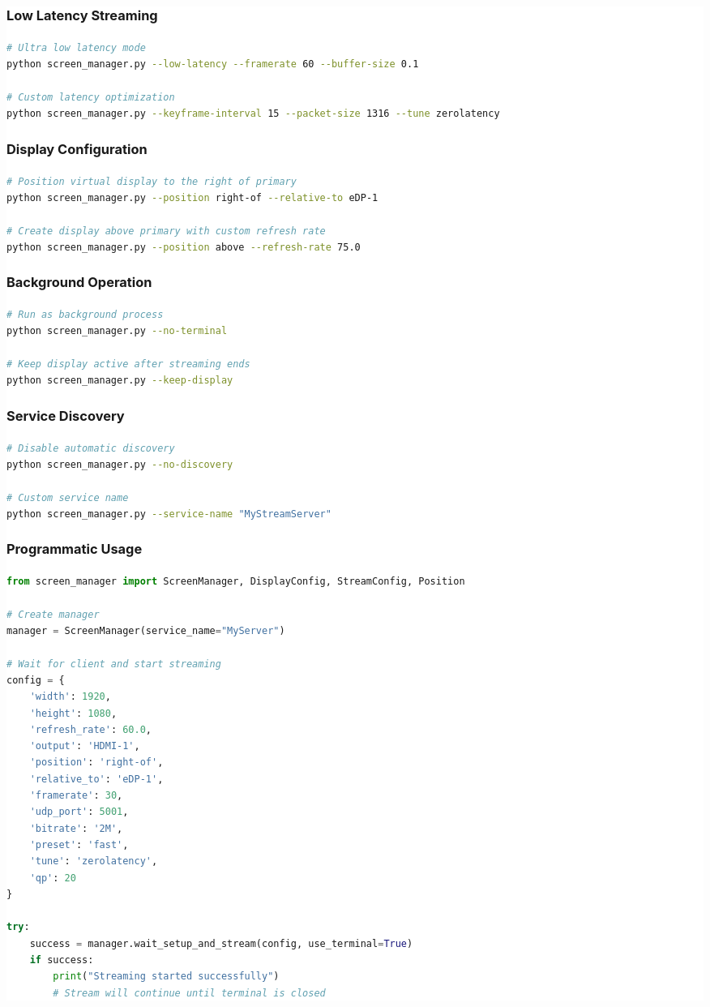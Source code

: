 ### Low Latency Streaming
```bash
# Ultra low latency mode
python screen_manager.py --low-latency --framerate 60 --buffer-size 0.1

# Custom latency optimization
python screen_manager.py --keyframe-interval 15 --packet-size 1316 --tune zerolatency
```

### Display Configuration
```bash
# Position virtual display to the right of primary
python screen_manager.py --position right-of --relative-to eDP-1

# Create display above primary with custom refresh rate
python screen_manager.py --position above --refresh-rate 75.0
```

### Background Operation
```bash
# Run as background process
python screen_manager.py --no-terminal

# Keep display active after streaming ends
python screen_manager.py --keep-display
```

### Service Discovery
```bash
# Disable automatic discovery
python screen_manager.py --no-discovery

# Custom service name
python screen_manager.py --service-name "MyStreamServer"
```

### Programmatic Usage
```python
from screen_manager import ScreenManager, DisplayConfig, StreamConfig, Position

# Create manager
manager = ScreenManager(service_name="MyServer")

# Wait for client and start streaming
config = {
    'width': 1920,
    'height': 1080,
    'refresh_rate': 60.0,
    'output': 'HDMI-1',
    'position': 'right-of',
    'relative_to': 'eDP-1',
    'framerate': 30,
    'udp_port': 5001,
    'bitrate': '2M',
    'preset': 'fast',
    'tune': 'zerolatency',
    'qp': 20
}

try:
    success = manager.wait_setup_and_stream(config, use_terminal=True)
    if success:
        print("Streaming started successfully")
        # Stream will continue until terminal is closed
```